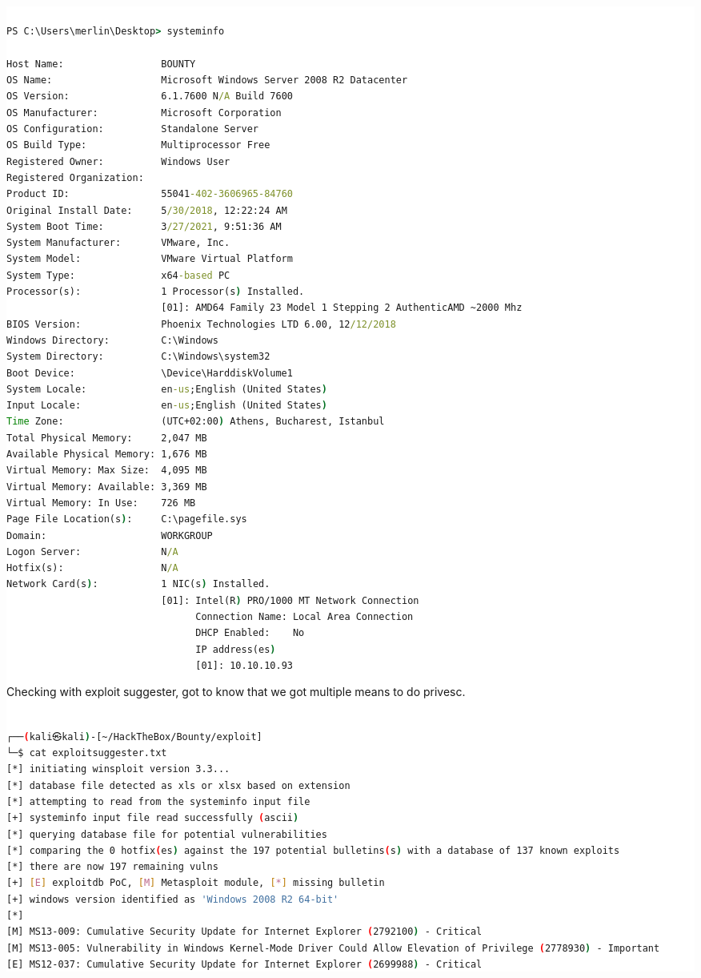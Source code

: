 ```cmd

PS C:\Users\merlin\Desktop> systeminfo

Host Name:                 BOUNTY
OS Name:                   Microsoft Windows Server 2008 R2 Datacenter 
OS Version:                6.1.7600 N/A Build 7600
OS Manufacturer:           Microsoft Corporation
OS Configuration:          Standalone Server
OS Build Type:             Multiprocessor Free
Registered Owner:          Windows User
Registered Organization:   
Product ID:                55041-402-3606965-84760
Original Install Date:     5/30/2018, 12:22:24 AM
System Boot Time:          3/27/2021, 9:51:36 AM
System Manufacturer:       VMware, Inc.
System Model:              VMware Virtual Platform
System Type:               x64-based PC
Processor(s):              1 Processor(s) Installed.
                           [01]: AMD64 Family 23 Model 1 Stepping 2 AuthenticAMD ~2000 Mhz
BIOS Version:              Phoenix Technologies LTD 6.00, 12/12/2018
Windows Directory:         C:\Windows
System Directory:          C:\Windows\system32
Boot Device:               \Device\HarddiskVolume1
System Locale:             en-us;English (United States)
Input Locale:              en-us;English (United States)
Time Zone:                 (UTC+02:00) Athens, Bucharest, Istanbul
Total Physical Memory:     2,047 MB
Available Physical Memory: 1,676 MB
Virtual Memory: Max Size:  4,095 MB
Virtual Memory: Available: 3,369 MB
Virtual Memory: In Use:    726 MB
Page File Location(s):     C:\pagefile.sys
Domain:                    WORKGROUP
Logon Server:              N/A
Hotfix(s):                 N/A
Network Card(s):           1 NIC(s) Installed.
                           [01]: Intel(R) PRO/1000 MT Network Connection
                                 Connection Name: Local Area Connection
                                 DHCP Enabled:    No
                                 IP address(es)
                                 [01]: 10.10.10.93
```

Checking with exploit suggester, got to know that we got multiple means to do privesc.

```bash

┌──(kali㉿kali)-[~/HackTheBox/Bounty/exploit]
└─$ cat exploitsuggester.txt
[*] initiating winsploit version 3.3...
[*] database file detected as xls or xlsx based on extension
[*] attempting to read from the systeminfo input file
[+] systeminfo input file read successfully (ascii)
[*] querying database file for potential vulnerabilities
[*] comparing the 0 hotfix(es) against the 197 potential bulletins(s) with a database of 137 known exploits
[*] there are now 197 remaining vulns
[+] [E] exploitdb PoC, [M] Metasploit module, [*] missing bulletin
[+] windows version identified as 'Windows 2008 R2 64-bit'
[*] 
[M] MS13-009: Cumulative Security Update for Internet Explorer (2792100) - Critical
[M] MS13-005: Vulnerability in Windows Kernel-Mode Driver Could Allow Elevation of Privilege (2778930) - Important
[E] MS12-037: Cumulative Security Update for Internet Explorer (2699988) - Critical
```